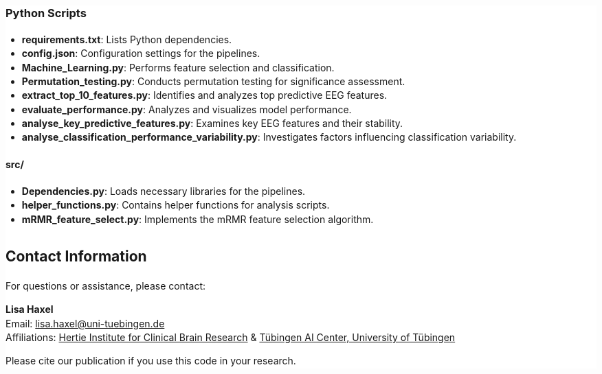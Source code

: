 ### Python Scripts
- **requirements.txt**: Lists Python dependencies.
- **config.json**: Configuration settings for the pipelines.
- **Machine_Learning.py**: Performs feature selection and classification.
- **Permutation_testing.py**: Conducts permutation testing for significance assessment.
- **extract_top_10_features.py**: Identifies and analyzes top predictive EEG features.
- **evaluate_performance.py**: Analyzes and visualizes model performance.
- **analyse_key_predictive_features.py**: Examines key EEG features and their stability.
- **analyse_classification_performance_variability.py**: Investigates factors influencing classification variability.

#### src/
- **Dependencies.py**: Loads necessary libraries for the pipelines.
- **helper_functions.py**: Contains helper functions for analysis scripts.
- **mRMR_feature_select.py**: Implements the mRMR feature selection algorithm.

## Contact Information
For questions or assistance, please contact:

**Lisa Haxel**  
Email: lisa.haxel@uni-tuebingen.de  
Affiliations: [Hertie Institute for Clinical Brain Research](https://www.hih-tuebingen.de/en/) & [Tübingen AI Center, University of Tübingen](https://tuebingen.ai)


Please cite our publication if you use this code in your research.
 
